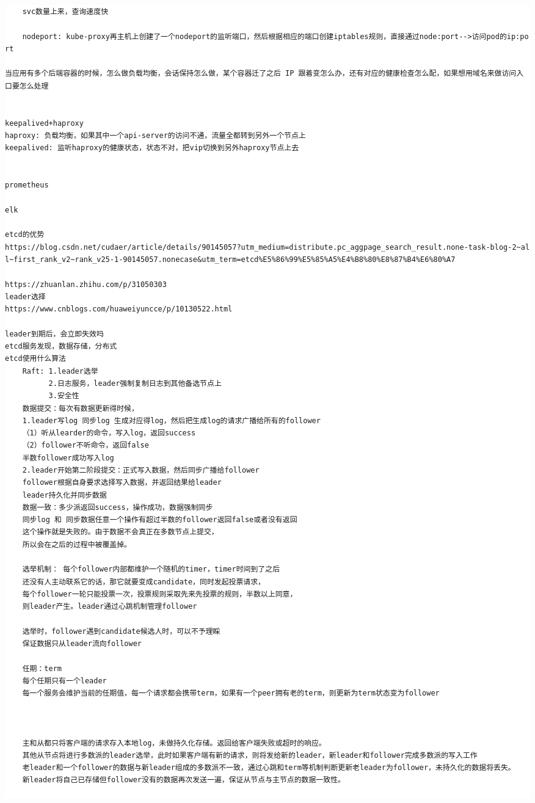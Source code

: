 ```
    svc数量上来，查询速度快
    
    nodeport: kube-proxy再主机上创建了一个nodeport的监听端口，然后根据相应的端口创建iptables规则，直接通过node:port-->访问pod的ip:port
    
当应用有多个后端容器的时候，怎么做负载均衡，会话保持怎么做，某个容器迁了之后 IP 跟着变怎么办，还有对应的健康检查怎么配，如果想用域名来做访问入口要怎么处理


keepalived+haproxy
haproxy: 负载均衡，如果其中一个api-server的访问不通，流量全都转到另外一个节点上
keepalived: 监听haproxy的健康状态，状态不对，把vip切换到另外haproxy节点上去


prometheus

elk

etcd的优势
https://blog.csdn.net/cudaer/article/details/90145057?utm_medium=distribute.pc_aggpage_search_result.none-task-blog-2~all~first_rank_v2~rank_v25-1-90145057.nonecase&utm_term=etcd%E5%86%99%E5%85%A5%E4%B8%80%E8%87%B4%E6%80%A7

https://zhuanlan.zhihu.com/p/31050303
leader选择
https://www.cnblogs.com/huaweiyuncce/p/10130522.html

leader到期后，会立即失效吗
etcd服务发现，数据存储，分布式
etcd使用什么算法
    Raft: 1.leader选举
          2.日志服务，leader强制复制日志到其他备选节点上
          3.安全性
    数据提交：每次有数据更新得时候，
    1.leader写log 同步log 生成对应得log，然后把生成log的请求广播给所有的follower
    （1）听从learder的命令，写入log，返回success
    （2）follower不听命令，返回false
    半数follower成功写入log
    2.leader开始第二阶段提交：正式写入数据，然后同步广播给follower
    follower根据自身要求选择写入数据，并返回结果给leader
    leader持久化并同步数据
    数据一致：多少派返回success，操作成功，数据强制同步
    同步log 和 同步数据任意一个操作有超过半数的follower返回false或者没有返回
    这个操作就是失败的。由于数据不会真正在多数节点上提交，
    所以会在之后的过程中被覆盖掉。
    
    选举机制： 每个follower内部都维护一个随机的timer，timer时间到了之后
    还没有人主动联系它的话，那它就要变成candidate，同时发起投票请求，
    每个follower一轮只能投票一次，投票规则采取先来先投票的规则，半数以上同意，
    则leader产生。leader通过心跳机制管理follower
    
    选举时，follower遇到candidate候选人时，可以不予理睬
    保证数据只从leader流向follower
    
    任期：term
    每个任期只有一个leader
    每一个服务会维护当前的任期值，每一个请求都会携带term，如果有一个peer拥有老的term，则更新为term状态变为follower
    
    
    
    主和从都只将客户端的请求存入本地log，未做持久化存储。返回给客户端失败或超时的响应。
    其他从节点将进行多数派的leader选举，此时如果客户端有新的请求，则将发给新的leader，新leader和follower完成多数派的写入工作
    老leader和一个follower的数据与新leader组成的多数派不一致，通过心跳和term等机制判断更新老leader为follower，未持久化的数据将丢失。
    新leader将自己已存储但follower没有的数据再次发送一遍，保证从节点与主节点的数据一致性。
    
```